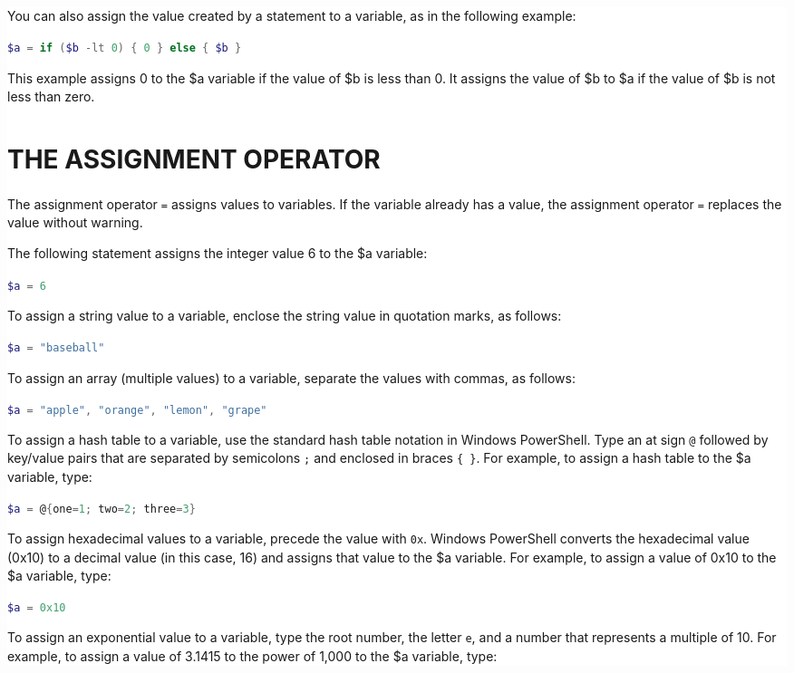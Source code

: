 You can also assign the value created by a statement to a variable, as in
the following example:

```powershell
$a = if ($b -lt 0) { 0 } else { $b }
```

This example assigns 0 to the $a variable if the value of $b is less
than 0. It assigns the value of $b to $a if the value of $b is not less
than zero.

# THE ASSIGNMENT OPERATOR

The assignment operator `=` assigns values to variables. If the variable
already has a value, the assignment operator `=` replaces the value
without warning.

The following statement assigns the integer value 6 to the $a variable:

```powershell
$a = 6
```

To assign a string value to a variable, enclose the string value in
quotation marks, as follows:

```powershell
$a = "baseball"
```

To assign an array (multiple values) to a variable, separate the values
with commas, as follows:

```powershell
$a = "apple", "orange", "lemon", "grape"
```

To assign a hash table to a variable, use the standard hash table notation
in Windows PowerShell. Type an at sign `@` followed by key/value pairs that
are separated by semicolons `;` and enclosed in braces `{ }`. For example,
to assign a hash table to the $a variable, type:

```powershell
$a = @{one=1; two=2; three=3}
```

To assign hexadecimal values to a variable, precede the value with `0x`.
Windows PowerShell converts the hexadecimal value (0x10) to a decimal
value (in this case, 16) and assigns that value to the $a variable. For
example, to assign a value of 0x10 to the $a variable, type:

```powershell
$a = 0x10
```

To assign an exponential value to a variable, type the root number, the
letter `e`, and a number that represents a multiple of 10. For example, to
assign a value of 3.1415 to the power of 1,000 to the $a variable, type:
